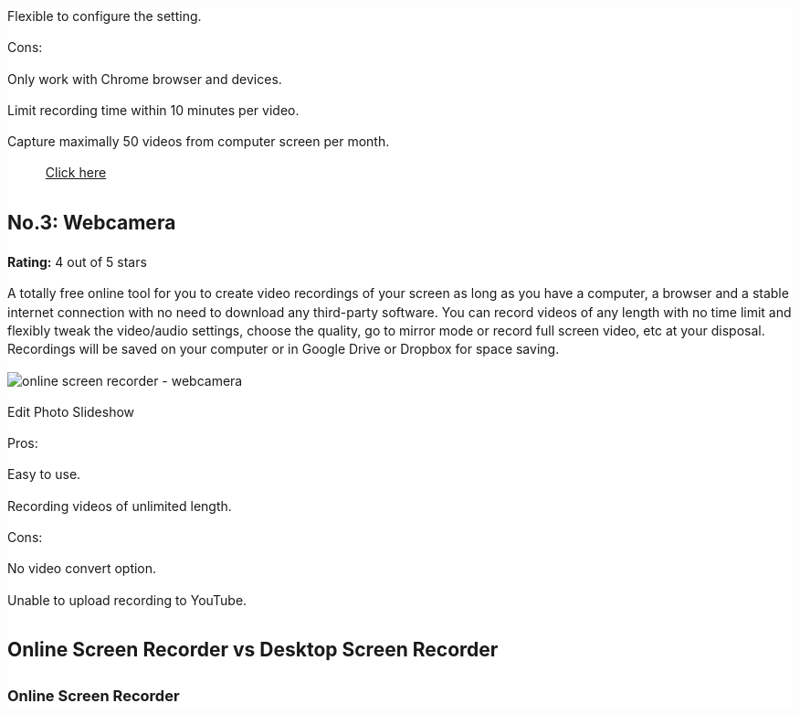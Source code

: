 Flexible to configure the setting. 

Cons:

Only work with Chrome browser and devices. 

Limit recording time within 10 minutes per video. 

 Capture maximally 50 videos from computer screen per month.


<span id="1912746">
					<video width="240" height="200" style="cursor:pointer"
           poster="//a.impactradius-go.com/display-clicktoplayimage/1912746.png"
           onclick="if(!this.playClicked){this.play();this.setAttribute('controls',true);this.playClicked=true;}">
	   <source src="//a.impactradius-go.com/display-ad/20231-1912746">
	   <img src="//a.impactradius-go.com/display-clicktoplayimage/1912746.png" style="border: none; height: 100%; width: 100%; object-fit: contain">
	</video>
	<div style="width:150px;text-align:center"><a href="javascript:window.open(decodeURIComponent('https%3A%2F%2Fmindmanager.sjv.io%2Fc%2F5597632%2F1912746%2F20231'), '_blank');void(0);">Click here</a></div>
</span>
<img height="0" width="0" src="https://imp.pxf.io/i/5597632/1912746/20231" style="position:absolute;visibility:hidden;" border="0" />


## No.3: Webcamera 

**Rating:** 4 out of 5 stars 

A totally free online tool for you to create video recordings of your screen as long as you have a computer, a browser and a stable internet connection with no need to download any third-party software. You can record videos of any length with no time limit and flexibly tweak the video/audio settings, choose the quality, go to mirror mode or record full screen video, etc at your disposal. Recordings will be saved on your computer or in Google Drive or Dropbox for space saving. 

![online screen recorder - webcamera](https://www.macxdvd.com/mac-video-converter-pro/article-image/webcamera.png) 

Edit Photo Slideshow

Pros:

Easy to use. 

Recording videos of unlimited length. 

Cons:

No video convert option. 

Unable to upload recording to YouTube.

## Online Screen Recorder vs Desktop Screen Recorder 

### **Online Screen Recorder** 
